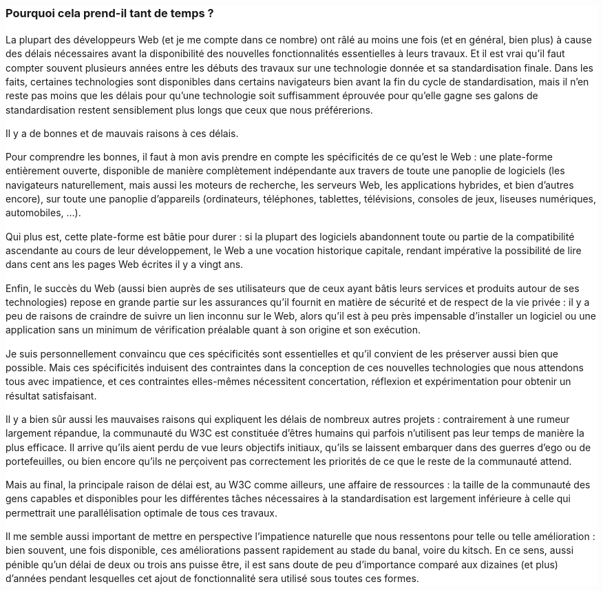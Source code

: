 
### Pourquoi cela prend-il tant de temps ?

La plupart des développeurs Web (et je me compte dans ce nombre) ont râlé au moins une fois (et en général, bien plus) à cause des délais nécessaires avant la disponibilité des nouvelles fonctionnalités essentielles à leurs travaux. Et il est vrai qu’il faut compter souvent plusieurs années entre les débuts des travaux sur une technologie donnée et sa standardisation finale. Dans les faits, certaines technologies sont disponibles dans certains navigateurs bien avant la fin du cycle de standardisation, mais il n’en reste pas moins que les délais pour qu’une technologie soit suffisamment éprouvée pour qu’elle gagne ses galons de standardisation restent sensiblement plus longs que ceux que nous préférerions.

Il y a de bonnes et de mauvais raisons à ces délais.

Pour comprendre les bonnes, il faut à mon avis prendre en compte les spécificités de ce qu’est le Web : une plate-forme entièrement ouverte, disponible de manière complètement indépendante aux travers de toute une panoplie de logiciels (les navigateurs naturellement, mais aussi les moteurs de recherche, les serveurs Web, les applications hybrides, et bien d’autres encore), sur toute une panoplie d’appareils (ordinateurs, téléphones, tablettes, télévisions, consoles de jeux, liseuses numériques, automobiles, …).

Qui plus est, cette plate-forme est bâtie pour durer : si la plupart des logiciels abandonnent toute ou partie de la compatibilité ascendante au cours de leur développement, le Web a une vocation historique capitale, rendant impérative la possibilité de lire dans cent ans les pages Web écrites il y a vingt ans.

Enfin, le succès du Web (aussi bien auprès de ses utilisateurs que de ceux ayant bâtis leurs services et produits autour de ses technologies) repose en grande partie sur les assurances qu’il fournit en matière de sécurité et de respect de la vie privée : il y a peu de raisons de craindre de suivre un lien inconnu sur le Web, alors qu’il est à peu près impensable d’installer un logiciel ou une application sans un minimum de vérification préalable quant à son origine et son exécution.

Je suis personnellement convaincu que ces spécificités sont essentielles et qu’il convient de les préserver aussi bien que possible. Mais ces spécificités induisent des contraintes dans la conception de ces nouvelles technologies que nous attendons tous avec impatience, et ces contraintes elles-mêmes nécessitent concertation, réflexion et expérimentation pour obtenir un résultat satisfaisant.

Il y a bien sûr aussi les mauvaises raisons qui expliquent les délais de nombreux autres projets : contrairement à une rumeur largement répandue, la communauté du W3C est constituée d’êtres humains qui parfois n’utilisent pas leur temps de manière la plus efficace. Il arrive qu’ils aient perdu de vue leurs objectifs initiaux, qu’ils se laissent embarquer dans des guerres d’ego ou de portefeuilles, ou bien encore qu’ils ne perçoivent pas correctement les priorités de ce que le reste de la communauté attend.

Mais au final, la principale raison de délai est, au W3C comme ailleurs, une affaire de ressources : la taille de la communauté des gens capables et disponibles pour les différentes tâches nécessaires à la standardisation est largement inférieure à celle qui permettrait une parallélisation optimale de tous ces travaux.

Il me semble aussi important de mettre en perspective l’impatience naturelle que nous ressentons pour telle ou telle amélioration : bien souvent, une fois disponible, ces améliorations passent rapidement au stade du banal, voire du kitsch. En ce sens, aussi pénible qu’un délai de deux ou trois ans puisse être, il est sans doute de peu d’importance comparé aux dizaines (et plus) d’années pendant lesquelles cet ajout de fonctionnalité sera utilisé sous toutes ces formes.
